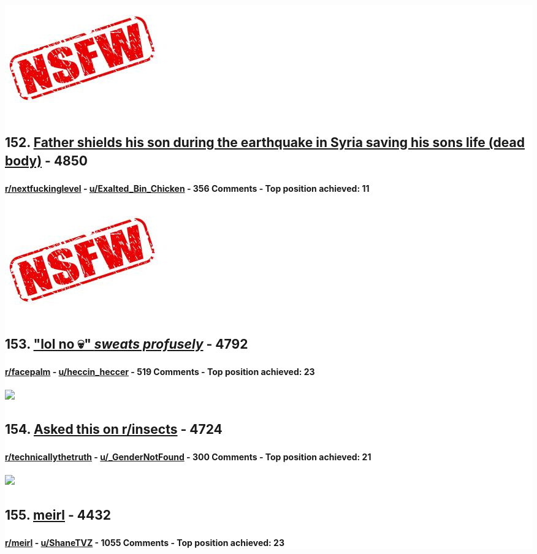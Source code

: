 <a href="https://i.redd.it/0ip7k80weo851.jpg"><img src="https://github.com/mgerb/top-of-reddit/raw/master/nsfw.jpg"></img></a>

## 152. [Father shields his son during the earthquake in Syria saving his sons life (dead body)](http://reddit.com/r/nextfuckinglevel/comments/10xkgjr/father_shields_his_son_during_the_earthquake_in/) - 4850
#### [r/nextfuckinglevel](http://reddit.com/r/nextfuckinglevel) - [u/Exalted_Bin_Chicken](http://reddit.com/u/Exalted_Bin_Chicken) - 356 Comments - Top position achieved: 11

<a href="https://v.redd.it/b4gtb98tl4ha1"><img src="https://github.com/mgerb/top-of-reddit/raw/master/nsfw.jpg"></img></a>

## 153. ["lol no 💀" *sweats profusely*](http://reddit.com/r/facepalm/comments/10wwyn3/lol_no_sweats_profusely/) - 4792
#### [r/facepalm](http://reddit.com/r/facepalm) - [u/heccin_heccer](http://reddit.com/u/heccin_heccer) - 519 Comments - Top position achieved: 23

<a href="https://i.redd.it/v1rehje1f0ha1.jpg"><img src="https://b.thumbs.redditmedia.com/NKxgdigTZcsa9XoNg03MkhL-RjZaC27JIfsLVkS6Edg.jpg"></img></a>

## 154. [Asked this on r/insects](http://reddit.com/r/technicallythetruth/comments/10wnta0/asked_this_on_rinsects/) - 4724
#### [r/technicallythetruth](http://reddit.com/r/technicallythetruth) - [u/_GenderNotFound](http://reddit.com/u/_GenderNotFound) - 300 Comments - Top position achieved: 21

<a href="https://i.redd.it/y3s4o1bmtxga1.jpg"><img src="https://a.thumbs.redditmedia.com/hAGNHndtpIVoRQvpKqq-QACxPXNhyg-cRxHfioLdII4.jpg"></img></a>

## 155. [meirl](http://reddit.com/r/meirl/comments/10xd9bj/meirl/) - 4432
#### [r/meirl](http://reddit.com/r/meirl) - [u/ShaneTVZ](http://reddit.com/u/ShaneTVZ) - 1055 Comments - Top position achieved: 23
